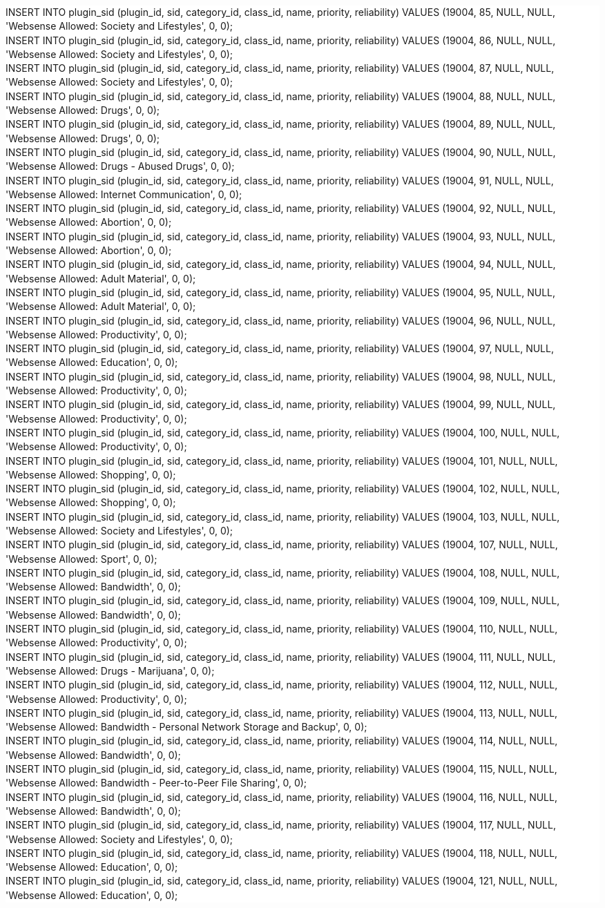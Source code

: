 INSERT INTO plugin_sid (plugin_id, sid, category_id, class_id, name, priority, reliability) VALUES (19004, 85, NULL, NULL, 'Websense Allowed: Society and Lifestyles', 0, 0);  
INSERT INTO plugin_sid (plugin_id, sid, category_id, class_id, name, priority, reliability) VALUES (19004, 86, NULL, NULL, 'Websense Allowed: Society and Lifestyles', 0, 0);  
INSERT INTO plugin_sid (plugin_id, sid, category_id, class_id, name, priority, reliability) VALUES (19004, 87, NULL, NULL, 'Websense Allowed: Society and Lifestyles', 0, 0);  
INSERT INTO plugin_sid (plugin_id, sid, category_id, class_id, name, priority, reliability) VALUES (19004, 88, NULL, NULL, 'Websense Allowed: Drugs', 0, 0);  
INSERT INTO plugin_sid (plugin_id, sid, category_id, class_id, name, priority, reliability) VALUES (19004, 89, NULL, NULL, 'Websense Allowed: Drugs', 0, 0);  
INSERT INTO plugin_sid (plugin_id, sid, category_id, class_id, name, priority, reliability) VALUES (19004, 90, NULL, NULL, 'Websense Allowed: Drugs - Abused Drugs', 0, 0);  
INSERT INTO plugin_sid (plugin_id, sid, category_id, class_id, name, priority, reliability) VALUES (19004, 91, NULL, NULL, 'Websense Allowed: Internet Communication', 0, 0);  
INSERT INTO plugin_sid (plugin_id, sid, category_id, class_id, name, priority, reliability) VALUES (19004, 92, NULL, NULL, 'Websense Allowed: Abortion', 0, 0);  
INSERT INTO plugin_sid (plugin_id, sid, category_id, class_id, name, priority, reliability) VALUES (19004, 93, NULL, NULL, 'Websense Allowed: Abortion', 0, 0);  
INSERT INTO plugin_sid (plugin_id, sid, category_id, class_id, name, priority, reliability) VALUES (19004, 94, NULL, NULL, 'Websense Allowed: Adult Material', 0, 0);  
INSERT INTO plugin_sid (plugin_id, sid, category_id, class_id, name, priority, reliability) VALUES (19004, 95, NULL, NULL, 'Websense Allowed: Adult Material', 0, 0);  
INSERT INTO plugin_sid (plugin_id, sid, category_id, class_id, name, priority, reliability) VALUES (19004, 96, NULL, NULL, 'Websense Allowed: Productivity', 0, 0);  
INSERT INTO plugin_sid (plugin_id, sid, category_id, class_id, name, priority, reliability) VALUES (19004, 97, NULL, NULL, 'Websense Allowed: Education', 0, 0);  
INSERT INTO plugin_sid (plugin_id, sid, category_id, class_id, name, priority, reliability) VALUES (19004, 98, NULL, NULL, 'Websense Allowed: Productivity', 0, 0);  
INSERT INTO plugin_sid (plugin_id, sid, category_id, class_id, name, priority, reliability) VALUES (19004, 99, NULL, NULL, 'Websense Allowed: Productivity', 0, 0);  
INSERT INTO plugin_sid (plugin_id, sid, category_id, class_id, name, priority, reliability) VALUES (19004, 100, NULL, NULL, 'Websense Allowed: Productivity', 0, 0);  
INSERT INTO plugin_sid (plugin_id, sid, category_id, class_id, name, priority, reliability) VALUES (19004, 101, NULL, NULL, 'Websense Allowed: Shopping', 0, 0);  
INSERT INTO plugin_sid (plugin_id, sid, category_id, class_id, name, priority, reliability) VALUES (19004, 102, NULL, NULL, 'Websense Allowed: Shopping', 0, 0);  
INSERT INTO plugin_sid (plugin_id, sid, category_id, class_id, name, priority, reliability) VALUES (19004, 103, NULL, NULL, 'Websense Allowed: Society and Lifestyles', 0, 0);  
INSERT INTO plugin_sid (plugin_id, sid, category_id, class_id, name, priority, reliability) VALUES (19004, 107, NULL, NULL, 'Websense Allowed: Sport', 0, 0);  
INSERT INTO plugin_sid (plugin_id, sid, category_id, class_id, name, priority, reliability) VALUES (19004, 108, NULL, NULL, 'Websense Allowed: Bandwidth', 0, 0);  
INSERT INTO plugin_sid (plugin_id, sid, category_id, class_id, name, priority, reliability) VALUES (19004, 109, NULL, NULL, 'Websense Allowed: Bandwidth', 0, 0);  
INSERT INTO plugin_sid (plugin_id, sid, category_id, class_id, name, priority, reliability) VALUES (19004, 110, NULL, NULL, 'Websense Allowed: Productivity', 0, 0);  
INSERT INTO plugin_sid (plugin_id, sid, category_id, class_id, name, priority, reliability) VALUES (19004, 111, NULL, NULL, 'Websense Allowed: Drugs - Marijuana', 0, 0);  
INSERT INTO plugin_sid (plugin_id, sid, category_id, class_id, name, priority, reliability) VALUES (19004, 112, NULL, NULL, 'Websense Allowed: Productivity', 0, 0);  
INSERT INTO plugin_sid (plugin_id, sid, category_id, class_id, name, priority, reliability) VALUES (19004, 113, NULL, NULL, 'Websense Allowed: Bandwidth - Personal Network Storage and Backup', 0, 0);  
INSERT INTO plugin_sid (plugin_id, sid, category_id, class_id, name, priority, reliability) VALUES (19004, 114, NULL, NULL, 'Websense Allowed: Bandwidth', 0, 0);  
INSERT INTO plugin_sid (plugin_id, sid, category_id, class_id, name, priority, reliability) VALUES (19004, 115, NULL, NULL, 'Websense Allowed: Bandwidth - Peer-to-Peer File Sharing', 0, 0);  
INSERT INTO plugin_sid (plugin_id, sid, category_id, class_id, name, priority, reliability) VALUES (19004, 116, NULL, NULL, 'Websense Allowed: Bandwidth', 0, 0);  
INSERT INTO plugin_sid (plugin_id, sid, category_id, class_id, name, priority, reliability) VALUES (19004, 117, NULL, NULL, 'Websense Allowed: Society and Lifestyles', 0, 0);  
INSERT INTO plugin_sid (plugin_id, sid, category_id, class_id, name, priority, reliability) VALUES (19004, 118, NULL, NULL, 'Websense Allowed: Education', 0, 0);  
INSERT INTO plugin_sid (plugin_id, sid, category_id, class_id, name, priority, reliability) VALUES (19004, 121, NULL, NULL, 'Websense Allowed: Education', 0, 0);  